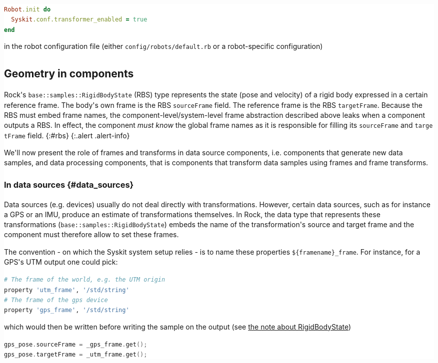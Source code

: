 ~~~ruby
Robot.init do
  Syskit.conf.transformer_enabled = true
end
~~~

in the robot configuration file (either `config/robots/default.rb`
or a robot-specific configuration)
</div>
</div>

## Geometry in components

Rock's `base::samples::RigidBodyState` (RBS) type represents the state (pose and
velocity) of a rigid body expressed in a certain reference frame. The body's
own frame is the RBS `sourceFrame` field. The reference frame is the RBS
`targetFrame`. Because the RBS must embed frame names, the
component-level/system-level frame abstraction described above leaks when a
component outputs a RBS. In effect, the component _must know_ the global frame
names as it is responsible for filling its
`sourceFrame` and `targetFrame` field.
{:#rbs}
{:.alert .alert-info}

We'll now present the role of frames and transforms in data source components,
i.e. components that generate new data samples, and data processing components,
that is components that transform data samples using frames and frame
transforms.

### In data sources {#data_sources}

Data sources (e.g. devices) usually do not deal directly with transformations.
However, certain data sources, such as for instance a GPS or an IMU, produce
an estimate of transformations themselves. In Rock, the data type that
represents these transformations (`base::samples::RigidBodyState`) embeds the
name of the transformation's source and target frame and the component must
therefore allow to set these frames.

The convention - on which the Syskit system setup relies - is to name these
properties `${framename}_frame`. For instance, for a GPS's UTM output one could
pick:

~~~ ruby
# The frame of the world, e.g. the UTM origin
property 'utm_frame', '/std/string'
# The frame of the gps device
property 'gps_frame', '/std/string'
~~~

which would then be written before writing the sample on the output (see [the
note about RigidBodyState](#rbs))

~~~ c++
gps_pose.sourceFrame = _gps_frame.get();
gps_pose.targetFrame = _utm_frame.get();
~~~
